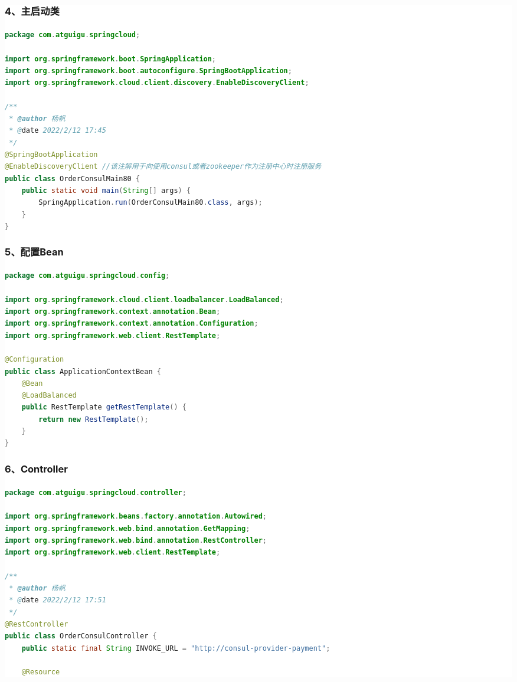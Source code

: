 

### 4、主启动类

```java
package com.atguigu.springcloud;

import org.springframework.boot.SpringApplication;
import org.springframework.boot.autoconfigure.SpringBootApplication;
import org.springframework.cloud.client.discovery.EnableDiscoveryClient;

/**
 * @author 杨帆
 * @date 2022/2/12 17:45
 */
@SpringBootApplication
@EnableDiscoveryClient //该注解用于向使用consul或者zookeeper作为注册中心时注册服务
public class OrderConsulMain80 {
    public static void main(String[] args) {
        SpringApplication.run(OrderConsulMain80.class, args);
    }
}
```



### 5、配置Bean

```java
package com.atguigu.springcloud.config;

import org.springframework.cloud.client.loadbalancer.LoadBalanced;
import org.springframework.context.annotation.Bean;
import org.springframework.context.annotation.Configuration;
import org.springframework.web.client.RestTemplate;

@Configuration
public class ApplicationContextBean {
    @Bean
    @LoadBalanced
    public RestTemplate getRestTemplate() {
        return new RestTemplate();
    }
}
```



### 6、Controller

```java
package com.atguigu.springcloud.controller;

import org.springframework.beans.factory.annotation.Autowired;
import org.springframework.web.bind.annotation.GetMapping;
import org.springframework.web.bind.annotation.RestController;
import org.springframework.web.client.RestTemplate;

/**
 * @author 杨帆
 * @date 2022/2/12 17:51
 */
@RestController
public class OrderConsulController {
    public static final String INVOKE_URL = "http://consul-provider-payment";

    @Resource
```